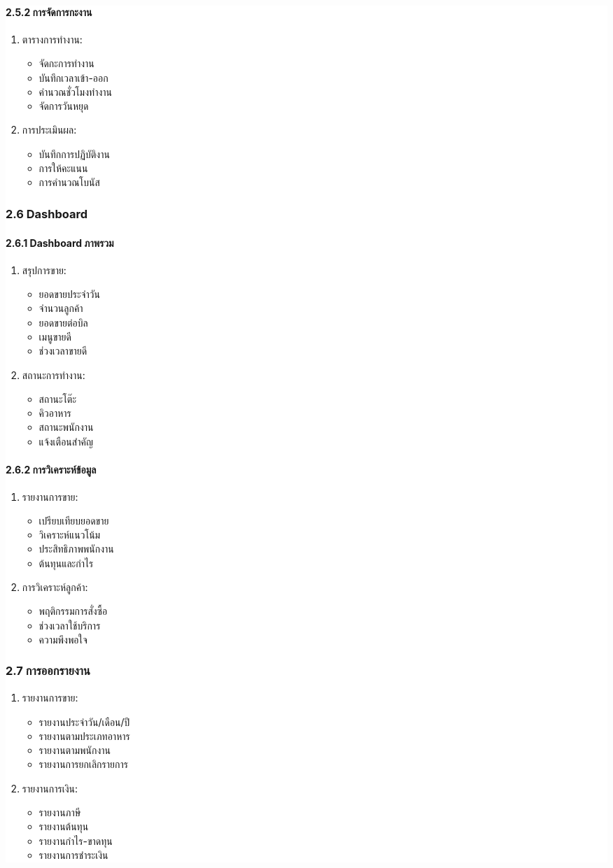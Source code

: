 #### 2.5.2 การจัดการกะงาน
1. ตารางการทำงาน:
   - จัดกะการทำงาน
   - บันทึกเวลาเข้า-ออก
   - คำนวณชั่วโมงทำงาน
   - จัดการวันหยุด

2. การประเมินผล:
   - บันทึกการปฏิบัติงาน
   - การให้คะแนน
   - การคำนวณโบนัส

### 2.6 Dashboard
#### 2.6.1 Dashboard ภาพรวม
1. สรุปการขาย:
   - ยอดขายประจำวัน
   - จำนวนลูกค้า
   - ยอดขายต่อบิล
   - เมนูขายดี
   - ช่วงเวลาขายดี

2. สถานะการทำงาน:
   - สถานะโต๊ะ
   - คิวอาหาร
   - สถานะพนักงาน
   - แจ้งเตือนสำคัญ

#### 2.6.2 การวิเคราะห์ข้อมูล
1. รายงานการขาย:
   - เปรียบเทียบยอดขาย
   - วิเคราะห์แนวโน้ม
   - ประสิทธิภาพพนักงาน
   - ต้นทุนและกำไร

2. การวิเคราะห์ลูกค้า:
   - พฤติกรรมการสั่งซื้อ
   - ช่วงเวลาใช้บริการ
   - ความพึงพอใจ

### 2.7 การออกรายงาน
1. รายงานการขาย:
   - รายงานประจำวัน/เดือน/ปี
   - รายงานตามประเภทอาหาร
   - รายงานตามพนักงาน
   - รายงานการยกเลิกรายการ

2. รายงานการเงิน:
   - รายงานภาษี
   - รายงานต้นทุน
   - รายงานกำไร-ขาดทุน
   - รายงานการชำระเงิน
